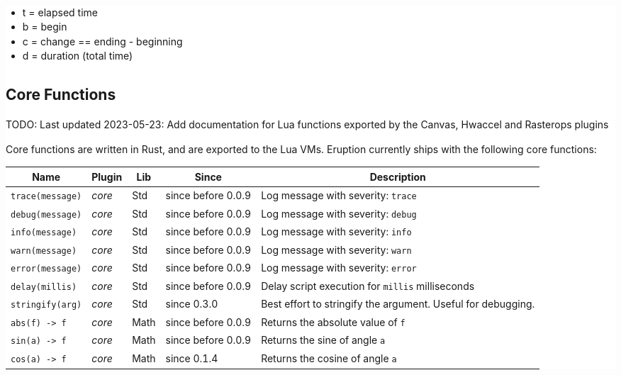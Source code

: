 - t = elapsed time
- b = begin
- c = change == ending - beginning
- d = duration (total time)

## Core Functions

TODO: Last updated 2023-05-23: Add documentation for Lua functions exported by the Canvas, Hwaccel and Rasterops plugins

Core functions are written in Rust, and are exported to the Lua VMs.
Eruption currently ships with the following core functions:

| Name                                                                                                                                                                                                | Plugin      | Lib       | Since              | Description                                                                                                                                                                                              |
| --------------------------------------------------------------------------------------------------------------------------------------------------------------------------------------------------- | ----------- | --------- | ------------------ | -------------------------------------------------------------------------------------------------------------------------------------------------------------------------------------------------------- |
| `trace(message)`                                                                                                                                                                                    | _core_      | Std       | since before 0.0.9 | Log message with severity: `trace`                                                                                                                                                                       |
| `debug(message)`                                                                                                                                                                                    | _core_      | Std       | since before 0.0.9 | Log message with severity: `debug`                                                                                                                                                                       |
| `info(message)`                                                                                                                                                                                     | _core_      | Std       | since before 0.0.9 | Log message with severity: `info`                                                                                                                                                                        |
| `warn(message)`                                                                                                                                                                                     | _core_      | Std       | since before 0.0.9 | Log message with severity: `warn`                                                                                                                                                                        |
| `error(message)`                                                                                                                                                                                    | _core_      | Std       | since before 0.0.9 | Log message with severity: `error`                                                                                                                                                                       |
| `delay(millis)`                                                                                                                                                                                     | _core_      | Std       | since before 0.0.9 | Delay script execution for `millis` milliseconds                                                                                                                                                         |
| `stringify(arg)`                                                                                                                                                                                    | _core_      | Std       | since 0.3.0        | Best effort to stringify the argument. Useful for debugging.                                                                                                                                             |
| `abs(f) -> f`                                                                                                                                                                                       | _core_      | Math      | since before 0.0.9 | Returns the absolute value of `f`                                                                                                                                                                        |
| `sin(a) -> f`                                                                                                                                                                                       | _core_      | Math      | since before 0.0.9 | Returns the sine of angle `a`                                                                                                                                                                            |
| `cos(a) -> f`                                                                                                                                                                                       | _core_      | Math      | since 0.1.4        | Returns the cosine of angle `a`                                                                                                                                                                          |